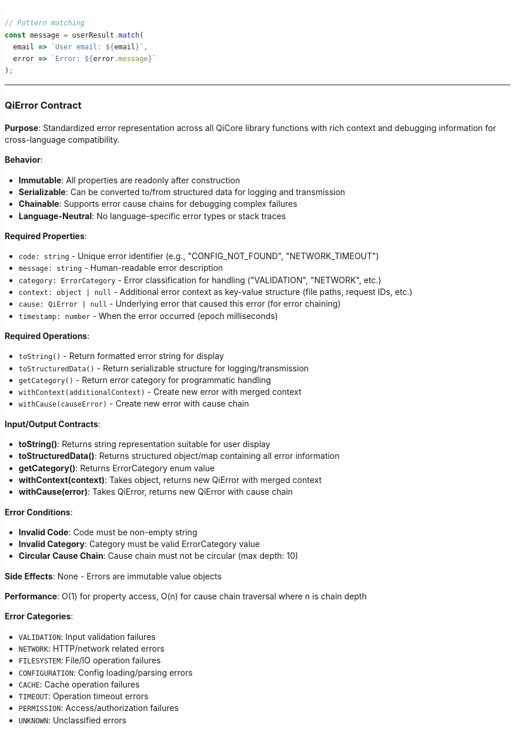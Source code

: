 ```typescript

// Pattern matching
const message = userResult.match(
  email => `User email: ${email}`,
  error => `Error: ${error.message}`
);
```

---

### QiError Contract

**Purpose**: Standardized error representation across all QiCore library functions with rich context and debugging information for cross-language compatibility.

**Behavior**:
- **Immutable**: All properties are readonly after construction
- **Serializable**: Can be converted to/from structured data for logging and transmission
- **Chainable**: Supports error cause chains for debugging complex failures
- **Language-Neutral**: No language-specific error types or stack traces

**Required Properties**:
- `code: string` - Unique error identifier (e.g., "CONFIG_NOT_FOUND", "NETWORK_TIMEOUT")
- `message: string` - Human-readable error description
- `category: ErrorCategory` - Error classification for handling ("VALIDATION", "NETWORK", etc.)
- `context: object | null` - Additional error context as key-value structure (file paths, request IDs, etc.)
- `cause: QiError | null` - Underlying error that caused this error (for error chaining)
- `timestamp: number` - When the error occurred (epoch milliseconds)

**Required Operations**:
- `toString()` - Return formatted error string for display
- `toStructuredData()` - Return serializable structure for logging/transmission
- `getCategory()` - Return error category for programmatic handling
- `withContext(additionalContext)` - Create new error with merged context
- `withCause(causeError)` - Create new error with cause chain

**Input/Output Contracts**:
- **toString()**: Returns string representation suitable for user display
- **toStructuredData()**: Returns structured object/map containing all error information
- **getCategory()**: Returns ErrorCategory enum value
- **withContext(context)**: Takes object, returns new QiError with merged context
- **withCause(error)**: Takes QiError, returns new QiError with cause chain

**Error Conditions**: 
- **Invalid Code**: Code must be non-empty string
- **Invalid Category**: Category must be valid ErrorCategory value
- **Circular Cause Chain**: Cause chain must not be circular (max depth: 10)

**Side Effects**: None - Errors are immutable value objects

**Performance**: O(1) for property access, O(n) for cause chain traversal where n is chain depth

**Error Categories**:
- `VALIDATION`: Input validation failures
- `NETWORK`: HTTP/network related errors  
- `FILESYSTEM`: File/IO operation failures
- `CONFIGURATION`: Config loading/parsing errors
- `CACHE`: Cache operation failures
- `TIMEOUT`: Operation timeout errors
- `PERMISSION`: Access/authorization failures
- `UNKNOWN`: Unclassified errors
